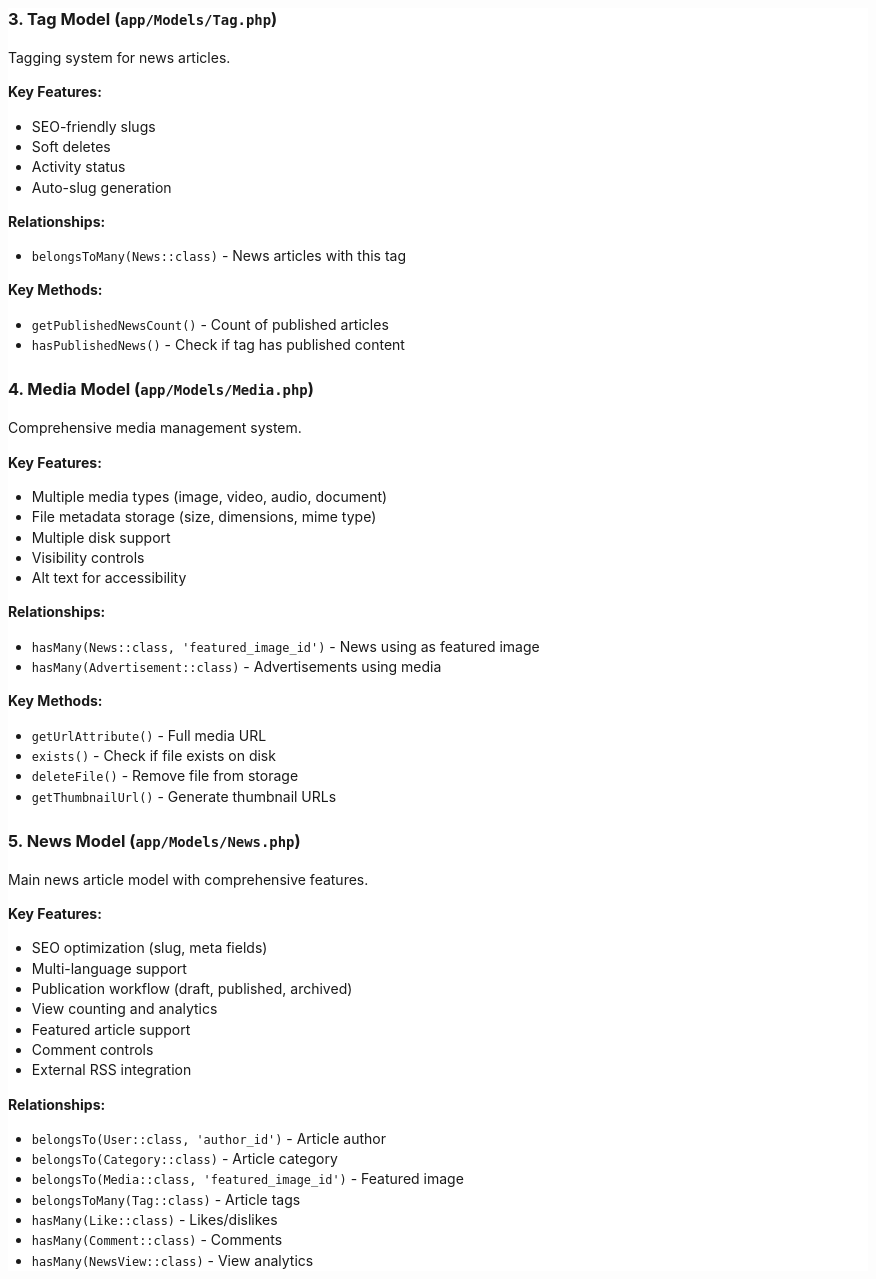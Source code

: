 ### 3. **Tag Model** (`app/Models/Tag.php`)
Tagging system for news articles.

**Key Features:**
- SEO-friendly slugs
- Soft deletes
- Activity status
- Auto-slug generation

**Relationships:**
- `belongsToMany(News::class)` - News articles with this tag

**Key Methods:**
- `getPublishedNewsCount()` - Count of published articles
- `hasPublishedNews()` - Check if tag has published content

### 4. **Media Model** (`app/Models/Media.php`)
Comprehensive media management system.

**Key Features:**
- Multiple media types (image, video, audio, document)
- File metadata storage (size, dimensions, mime type)
- Multiple disk support
- Visibility controls
- Alt text for accessibility

**Relationships:**
- `hasMany(News::class, 'featured_image_id')` - News using as featured image
- `hasMany(Advertisement::class)` - Advertisements using media

**Key Methods:**
- `getUrlAttribute()` - Full media URL
- `exists()` - Check if file exists on disk
- `deleteFile()` - Remove file from storage
- `getThumbnailUrl()` - Generate thumbnail URLs

### 5. **News Model** (`app/Models/News.php`)
Main news article model with comprehensive features.

**Key Features:**
- SEO optimization (slug, meta fields)
- Multi-language support
- Publication workflow (draft, published, archived)
- View counting and analytics
- Featured article support
- Comment controls
- External RSS integration

**Relationships:**
- `belongsTo(User::class, 'author_id')` - Article author
- `belongsTo(Category::class)` - Article category
- `belongsTo(Media::class, 'featured_image_id')` - Featured image
- `belongsToMany(Tag::class)` - Article tags
- `hasMany(Like::class)` - Likes/dislikes
- `hasMany(Comment::class)` - Comments
- `hasMany(NewsView::class)` - View analytics
